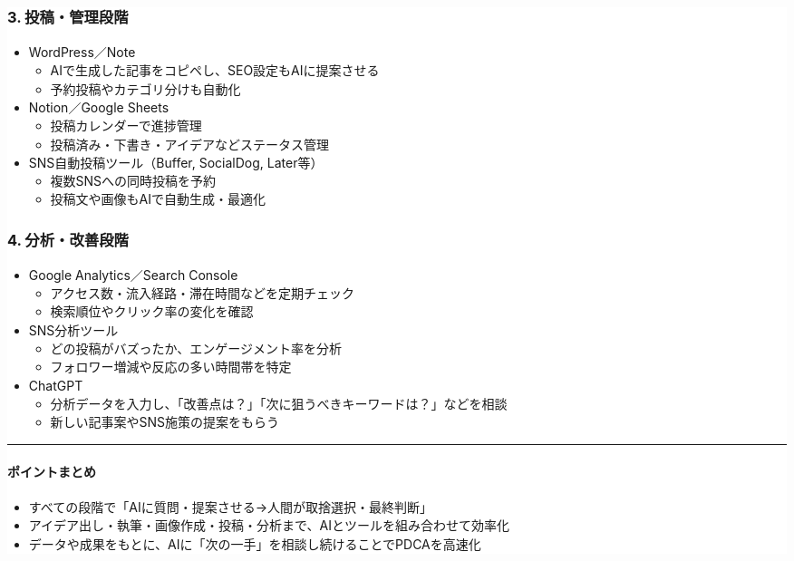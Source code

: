 ### 3. 投稿・管理段階
- WordPress／Note
  - AIで生成した記事をコピペし、SEO設定もAIに提案させる
  - 予約投稿やカテゴリ分けも自動化
- Notion／Google Sheets
  - 投稿カレンダーで進捗管理
  - 投稿済み・下書き・アイデアなどステータス管理
- SNS自動投稿ツール（Buffer, SocialDog, Later等）
  - 複数SNSへの同時投稿を予約
  - 投稿文や画像もAIで自動生成・最適化

### 4. 分析・改善段階
- Google Analytics／Search Console
  - アクセス数・流入経路・滞在時間などを定期チェック
  - 検索順位やクリック率の変化を確認
- SNS分析ツール
  - どの投稿がバズったか、エンゲージメント率を分析
  - フォロワー増減や反応の多い時間帯を特定
- ChatGPT
  - 分析データを入力し、「改善点は？」「次に狙うべきキーワードは？」などを相談
  - 新しい記事案やSNS施策の提案をもらう

---

#### ポイントまとめ
- すべての段階で「AIに質問・提案させる→人間が取捨選択・最終判断」
- アイデア出し・執筆・画像作成・投稿・分析まで、AIとツールを組み合わせて効率化
- データや成果をもとに、AIに「次の一手」を相談し続けることでPDCAを高速化
